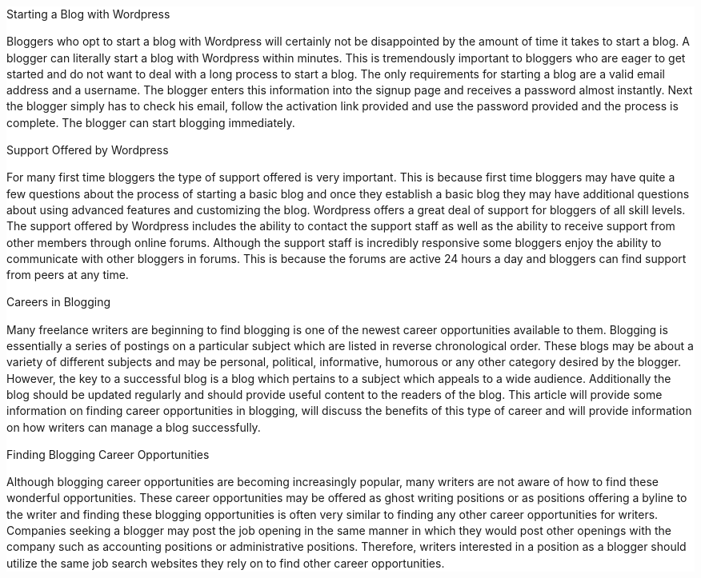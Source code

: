 

Starting a Blog with Wordpress



Bloggers who opt to start a blog with Wordpress will certainly not be disappointed by the amount of time it takes to start a blog. A blogger can literally start a blog with Wordpress within minutes. This is tremendously important to bloggers who are eager to get started and do not want to deal with a long process to start a blog. The only requirements for starting a blog are a valid email address and a username. The blogger enters this information into the signup page and receives a password almost instantly. Next the blogger simply has to check his email, follow the activation link provided and use the password provided and the process is complete. The blogger can start blogging immediately. 



Support Offered by Wordpress



For many first time bloggers the type of support offered is very important. This is because first time bloggers may have quite a few questions about the process of starting a basic blog and once they establish a basic blog they may have additional questions about using advanced features and customizing the blog. Wordpress offers a great deal of support for bloggers of all skill levels. The support offered by Wordpress includes the ability to contact the support staff as well as the ability to receive support from other members through online forums. Although the support staff is incredibly responsive some bloggers enjoy the ability to communicate with other bloggers in forums. This is because the forums are active 24 hours a day and bloggers can find support from peers at any time. 



Careers in Blogging



Many freelance writers are beginning to find blogging is one of the newest career opportunities available to them. Blogging is essentially a series of postings on a particular subject which are listed in reverse chronological order. These blogs may be about a variety of different subjects and may be personal, political, informative, humorous or any other category desired by the blogger. However, the key to a successful blog is a blog which pertains to a subject which appeals to a wide audience. Additionally the blog should be updated regularly and should provide useful content to the readers of the blog. This article will provide some information on finding career opportunities in blogging, will discuss the benefits of this type of career and will provide information on how writers can manage a blog successfully. 



Finding Blogging Career Opportunities



Although blogging career opportunities are becoming increasingly popular, many writers are not aware of how to find these wonderful opportunities. These career opportunities may be offered as ghost writing positions or as positions offering a byline to the writer and finding these blogging opportunities is often very similar to finding any other career opportunities for writers. Companies seeking a blogger may post the job opening in the same manner in which they would post other openings with the company such as accounting positions or administrative positions. Therefore, writers interested in a position as a blogger should utilize the same job search websites they rely on to find other career opportunities.

